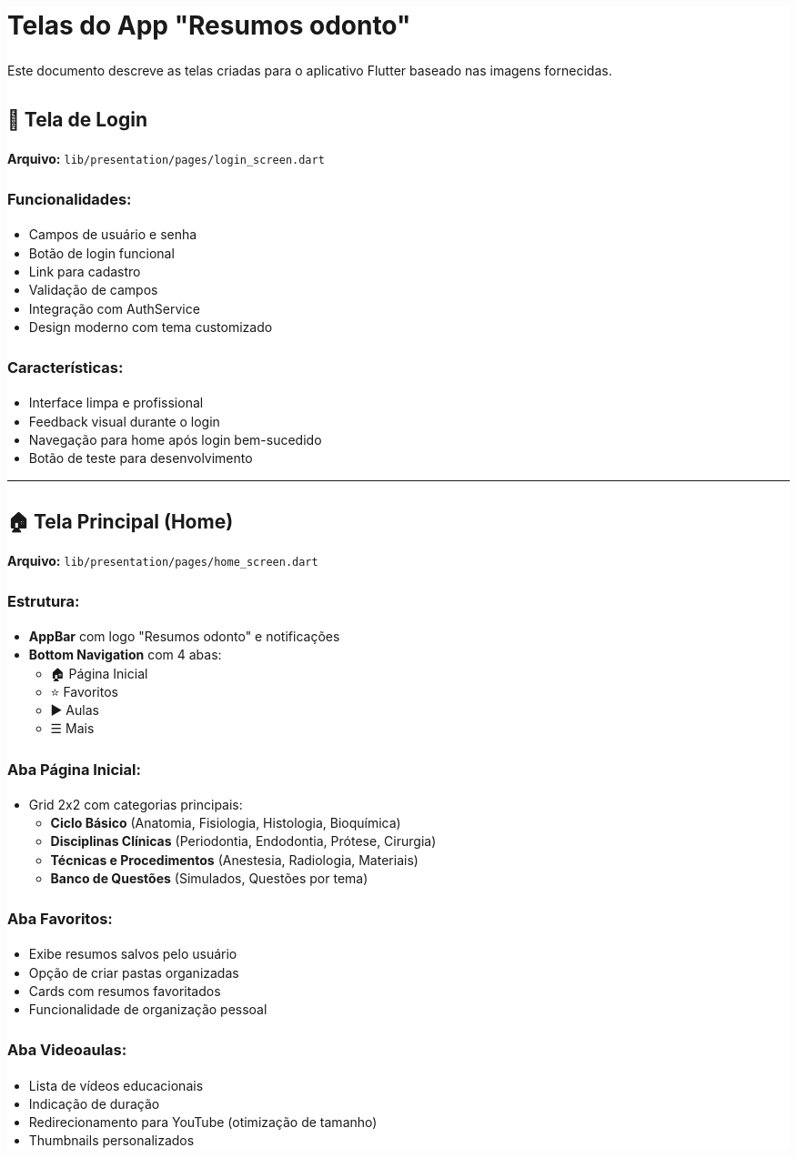 # Telas do App "Resumos odonto"

Este documento descreve as telas criadas para o aplicativo Flutter baseado nas imagens fornecidas.

## 🔐 Tela de Login
**Arquivo:** `lib/presentation/pages/login_screen.dart`

### Funcionalidades:
- Campos de usuário e senha
- Botão de login funcional
- Link para cadastro
- Validação de campos
- Integração com AuthService
- Design moderno com tema customizado

### Características:
- Interface limpa e profissional
- Feedback visual durante o login
- Navegação para home após login bem-sucedido
- Botão de teste para desenvolvimento

---

## 🏠 Tela Principal (Home)
**Arquivo:** `lib/presentation/pages/home_screen.dart`

### Estrutura:
- **AppBar** com logo "Resumos odonto" e notificações
- **Bottom Navigation** com 4 abas:
  - 🏠 Página Inicial
  - ⭐ Favoritos
  - ▶️ Aulas
  - ☰ Mais

### Aba Página Inicial:
- Grid 2x2 com categorias principais:
  - **Ciclo Básico** (Anatomia, Fisiologia, Histologia, Bioquímica)
  - **Disciplinas Clínicas** (Periodontia, Endodontia, Prótese, Cirurgia)
  - **Técnicas e Procedimentos** (Anestesia, Radiologia, Materiais)
  - **Banco de Questões** (Simulados, Questões por tema)

### Aba Favoritos:
- Exibe resumos salvos pelo usuário
- Opção de criar pastas organizadas
- Cards com resumos favoritados
- Funcionalidade de organização pessoal

### Aba Videoaulas:
- Lista de vídeos educacionais
- Indicação de duração
- Redirecionamento para YouTube (otimização de tamanho)
- Thumbnails personalizados

